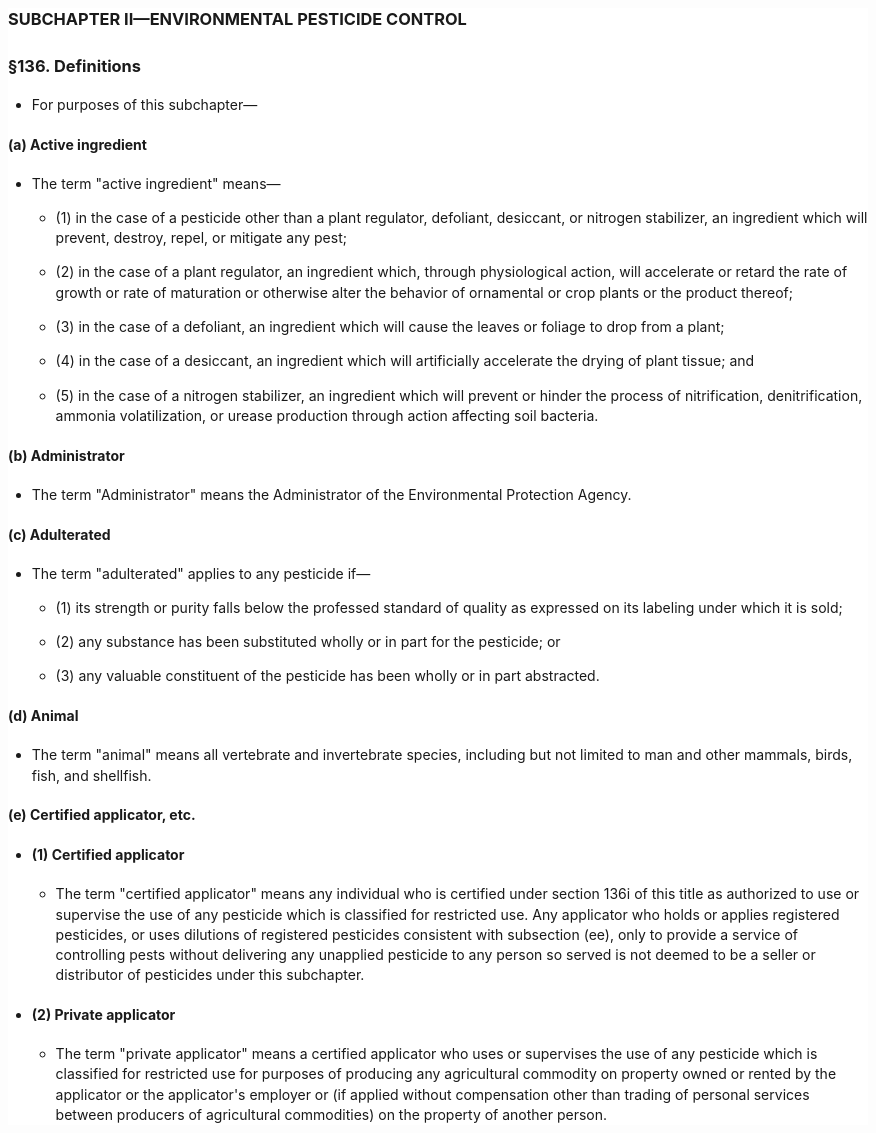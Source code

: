 ### SUBCHAPTER II—ENVIRONMENTAL PESTICIDE CONTROL

### §136. Definitions
* For purposes of this subchapter—

#### (a) Active ingredient
* The term "active ingredient" means—

  * (1) in the case of a pesticide other than a plant regulator, defoliant, desiccant, or nitrogen stabilizer, an ingredient which will prevent, destroy, repel, or mitigate any pest;

  * (2) in the case of a plant regulator, an ingredient which, through physiological action, will accelerate or retard the rate of growth or rate of maturation or otherwise alter the behavior of ornamental or crop plants or the product thereof;

  * (3) in the case of a defoliant, an ingredient which will cause the leaves or foliage to drop from a plant;

  * (4) in the case of a desiccant, an ingredient which will artificially accelerate the drying of plant tissue; and

  * (5) in the case of a nitrogen stabilizer, an ingredient which will prevent or hinder the process of nitrification, denitrification, ammonia volatilization, or urease production through action affecting soil bacteria.

#### (b) Administrator
* The term "Administrator" means the Administrator of the Environmental Protection Agency.

#### (c) Adulterated
* The term "adulterated" applies to any pesticide if—

  * (1) its strength or purity falls below the professed standard of quality as expressed on its labeling under which it is sold;

  * (2) any substance has been substituted wholly or in part for the pesticide; or

  * (3) any valuable constituent of the pesticide has been wholly or in part abstracted.

#### (d) Animal
* The term "animal" means all vertebrate and invertebrate species, including but not limited to man and other mammals, birds, fish, and shellfish.

#### (e) Certified applicator, etc.
* #### (1) Certified applicator
  * The term "certified applicator" means any individual who is certified under section 136i of this title as authorized to use or supervise the use of any pesticide which is classified for restricted use. Any applicator who holds or applies registered pesticides, or uses dilutions of registered pesticides consistent with subsection (ee), only to provide a service of controlling pests without delivering any unapplied pesticide to any person so served is not deemed to be a seller or distributor of pesticides under this subchapter.

* #### (2) Private applicator
  * The term "private applicator" means a certified applicator who uses or supervises the use of any pesticide which is classified for restricted use for purposes of producing any agricultural commodity on property owned or rented by the applicator or the applicator's employer or (if applied without compensation other than trading of personal services between producers of agricultural commodities) on the property of another person.
